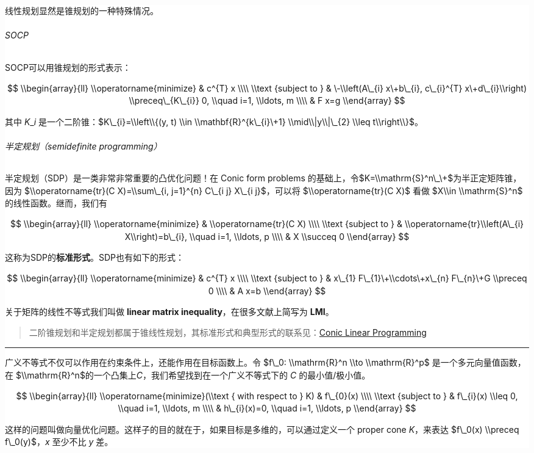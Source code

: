 线性规划显然是锥规划的一种特殊情况。

###### SOCP

SOCP可以用锥规划的形式表示：

$$
\\begin{array}{ll}
\\operatorname{minimize} & c^{T} x \\\\
\\text {subject to } & \-\\left(A\_{i} x\+b\_{i}, c\_{i}^{T} x\+d\_{i}\\right) \\preceq\_{K\_{i}} 0, \\quad i=1, \\ldots, m \\\\
& F x=g
\\end{array}
$$

其中 $K\_i$ 是一个二阶锥：$K\_{i}=\\left\\{(y, t) \\in \\mathbf{R}^{k\_{i}\+1} \\mid\\|y\\|\_{2} \\leq t\\right\\}$。

###### 半定规划（semidefinite programming）

半定规划（SDP）是一类非常非常重要的凸优化问题！在 Conic form problems 的基础上，令$K=\\mathrm{S}^n\_\+$为半正定矩阵锥，因为 $\\operatorname{tr}(C X)=\\sum\_{i, j=1}^{n} C\_{i j} X\_{i j}$，可以将 $\\operatorname{tr}(C X)$ 看做 $X\\in \\mathrm{S}^n$ 的线性函数。继而，我们有

$$
\\begin{array}{ll}
\\operatorname{minimize} & \\operatorname{tr}(C X) \\\\
\\text {subject to } & \\operatorname{tr}\\left(A\_{i} X\\right)=b\_{i}, \\quad i=1, \\ldots, p \\\\
& X \\succeq 0
\\end{array}
$$

这称为SDP的**标准形式**。SDP也有如下的形式：

$$
\\begin{array}{ll}
\\operatorname{minimize} & c^{T} x \\\\
\\text {subject to } & x\_{1} F\_{1}\+\\cdots\+x\_{n} F\_{n}\+G \\preceq 0 \\\\
& A x=b
\\end{array}
$$

关于矩阵的线性不等式我们叫做 **linear matrix inequality**，在很多文献上简写为 **LMI**。

> 二阶锥规划和半定规划都属于锥线性规划，其标准形式和典型形式的联系见：[Conic Linear Programming](https://www.jianshu.com/p/172a08ca86dd)

---

广义不等式不仅可以作用在约束条件上，还能作用在目标函数上。令 $f\_0: \\mathrm{R}^n \\to \\mathrm{R}^p$ 是一个多元向量值函数，在 $\\mathrm{R}^n$的一个凸集上$C$，我们希望找到在一个广义不等式下的 $C$ 的最小值/极小值。

$$
\\begin{array}{ll}
\\operatorname{minimize}(\\text { with respect to } K) & f\_{0}(x) \\\\
\\text {subject to } & f\_{i}(x) \\leq 0, \\quad i=1, \\ldots, m \\\\
& h\_{i}(x)=0, \\quad i=1, \\ldots, p
\\end{array}
$$

这样的问题叫做向量优化问题。这样子的目的就在于，如果目标是多维的，可以通过定义一个 proper cone $K$，来表达 $f\_0(x) \\preceq f\_0(y)$，$x$ 至少不比 $y$ 差。


